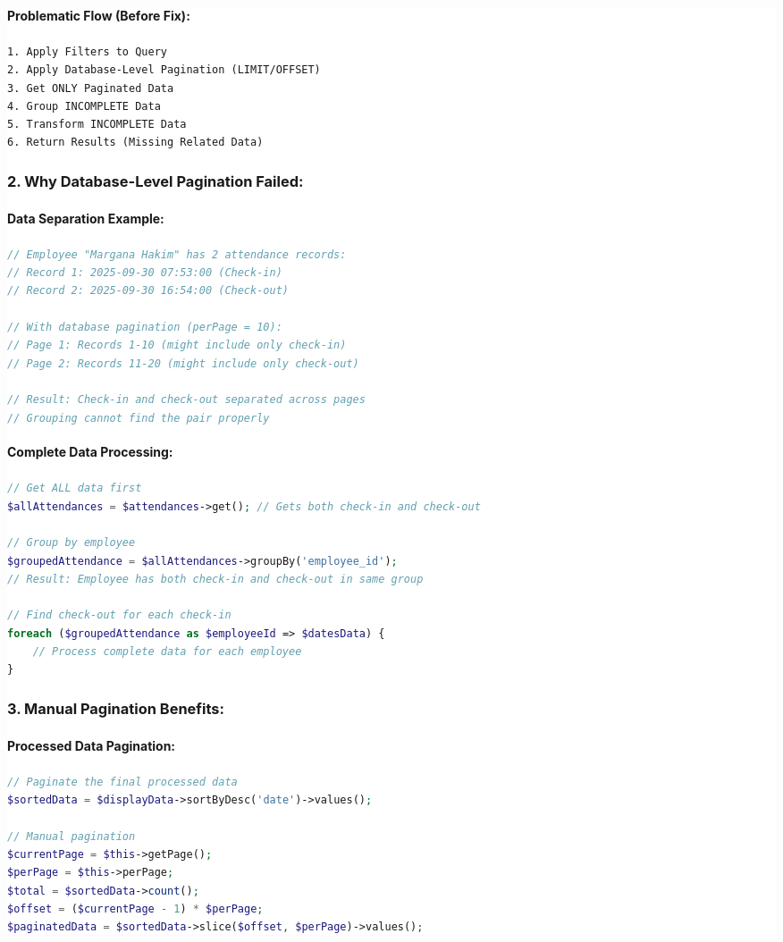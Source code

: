 #### **Problematic Flow (Before Fix):**
```
1. Apply Filters to Query
2. Apply Database-Level Pagination (LIMIT/OFFSET)
3. Get ONLY Paginated Data
4. Group INCOMPLETE Data
5. Transform INCOMPLETE Data
6. Return Results (Missing Related Data)
```

### **2. Why Database-Level Pagination Failed:**

#### **Data Separation Example:**
```php
// Employee "Margana Hakim" has 2 attendance records:
// Record 1: 2025-09-30 07:53:00 (Check-in)
// Record 2: 2025-09-30 16:54:00 (Check-out)

// With database pagination (perPage = 10):
// Page 1: Records 1-10 (might include only check-in)
// Page 2: Records 11-20 (might include only check-out)

// Result: Check-in and check-out separated across pages
// Grouping cannot find the pair properly
```

#### **Complete Data Processing:**
```php
// Get ALL data first
$allAttendances = $attendances->get(); // Gets both check-in and check-out

// Group by employee
$groupedAttendance = $allAttendances->groupBy('employee_id');
// Result: Employee has both check-in and check-out in same group

// Find check-out for each check-in
foreach ($groupedAttendance as $employeeId => $datesData) {
    // Process complete data for each employee
}
```

### **3. Manual Pagination Benefits:**

#### **Processed Data Pagination:**
```php
// Paginate the final processed data
$sortedData = $displayData->sortByDesc('date')->values();

// Manual pagination
$currentPage = $this->getPage();
$perPage = $this->perPage;
$total = $sortedData->count();
$offset = ($currentPage - 1) * $perPage;
$paginatedData = $sortedData->slice($offset, $perPage)->values();
```
